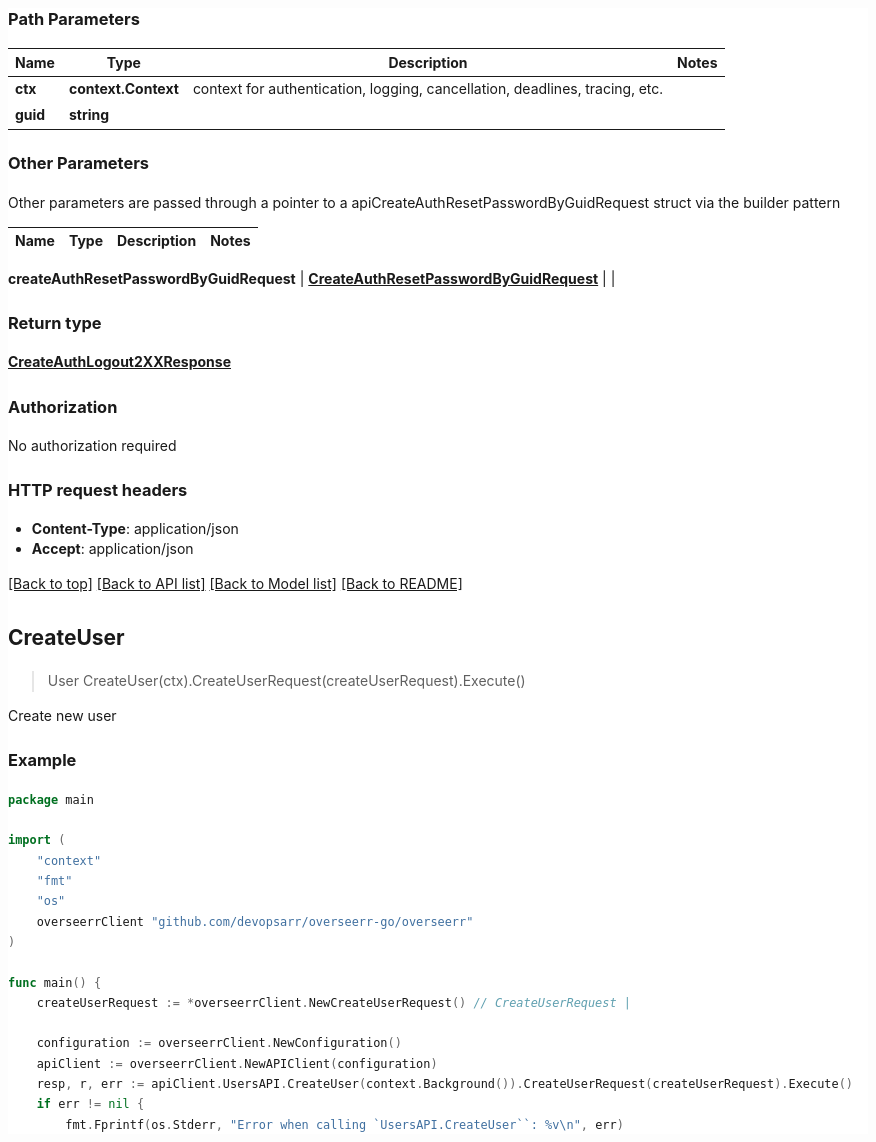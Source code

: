 ### Path Parameters


Name | Type | Description  | Notes
------------- | ------------- | ------------- | -------------
**ctx** | **context.Context** | context for authentication, logging, cancellation, deadlines, tracing, etc.
**guid** | **string** |  | 

### Other Parameters

Other parameters are passed through a pointer to a apiCreateAuthResetPasswordByGuidRequest struct via the builder pattern


Name | Type | Description  | Notes
------------- | ------------- | ------------- | -------------

 **createAuthResetPasswordByGuidRequest** | [**CreateAuthResetPasswordByGuidRequest**](CreateAuthResetPasswordByGuidRequest.md) |  | 

### Return type

[**CreateAuthLogout2XXResponse**](CreateAuthLogout2XXResponse.md)

### Authorization

No authorization required

### HTTP request headers

- **Content-Type**: application/json
- **Accept**: application/json

[[Back to top]](#) [[Back to API list]](../README.md#documentation-for-api-endpoints)
[[Back to Model list]](../README.md#documentation-for-models)
[[Back to README]](../README.md)


## CreateUser

> User CreateUser(ctx).CreateUserRequest(createUserRequest).Execute()

Create new user



### Example

```go
package main

import (
	"context"
	"fmt"
	"os"
	overseerrClient "github.com/devopsarr/overseerr-go/overseerr"
)

func main() {
	createUserRequest := *overseerrClient.NewCreateUserRequest() // CreateUserRequest | 

	configuration := overseerrClient.NewConfiguration()
	apiClient := overseerrClient.NewAPIClient(configuration)
	resp, r, err := apiClient.UsersAPI.CreateUser(context.Background()).CreateUserRequest(createUserRequest).Execute()
	if err != nil {
		fmt.Fprintf(os.Stderr, "Error when calling `UsersAPI.CreateUser``: %v\n", err)
```